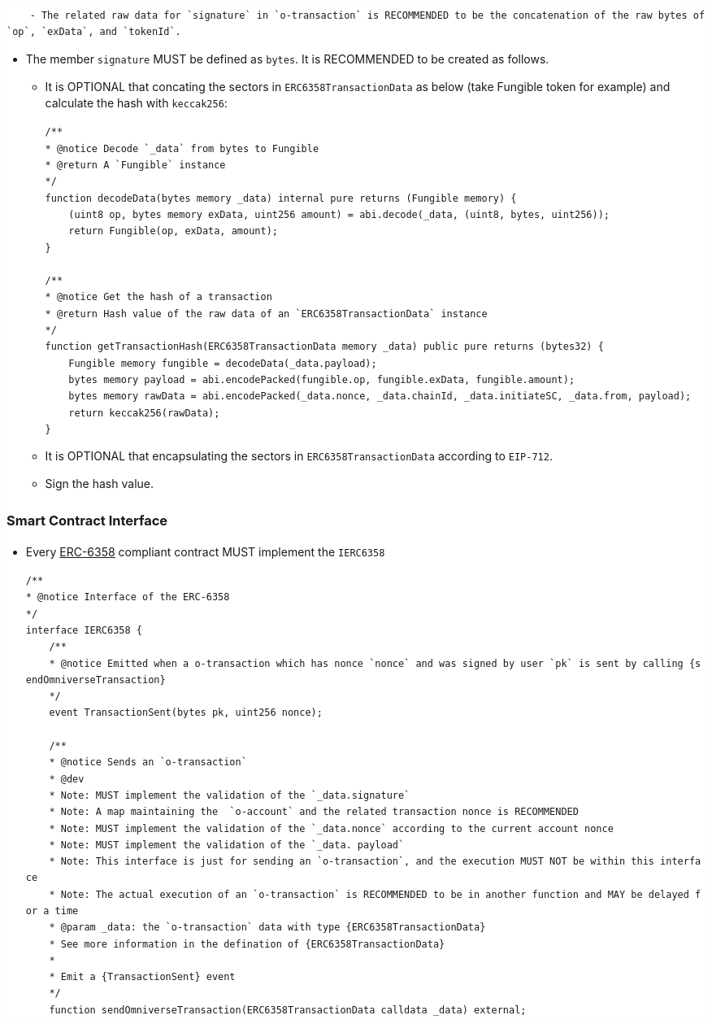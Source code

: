         - The related raw data for `signature` in `o-transaction` is RECOMMENDED to be the concatenation of the raw bytes of `op`, `exData`, and `tokenId`. 

- The member `signature` MUST be defined as `bytes`. It is RECOMMENDED to be created as follows.  
    - It is OPTIONAL that concating the sectors in `ERC6358TransactionData` as below (take Fungible token for example) and calculate the hash with `keccak256`: 

        ```solidity
        /**
        * @notice Decode `_data` from bytes to Fungible
        * @return A `Fungible` instance
        */
        function decodeData(bytes memory _data) internal pure returns (Fungible memory) {
            (uint8 op, bytes memory exData, uint256 amount) = abi.decode(_data, (uint8, bytes, uint256));
            return Fungible(op, exData, amount);
        }
        
        /**
        * @notice Get the hash of a transaction
        * @return Hash value of the raw data of an `ERC6358TransactionData` instance
        */
        function getTransactionHash(ERC6358TransactionData memory _data) public pure returns (bytes32) {
            Fungible memory fungible = decodeData(_data.payload);
            bytes memory payload = abi.encodePacked(fungible.op, fungible.exData, fungible.amount);
            bytes memory rawData = abi.encodePacked(_data.nonce, _data.chainId, _data.initiateSC, _data.from, payload);
            return keccak256(rawData);
        }
        ```

    - It is OPTIONAL that encapsulating the sectors in `ERC6358TransactionData` according to `EIP-712`.
    - Sign the hash value.

### Smart Contract Interface

- Every [ERC-6358](./eip-6358.md) compliant contract MUST implement the `IERC6358`  

    ```solidity
    /**
    * @notice Interface of the ERC-6358
    */
    interface IERC6358 {
        /**
        * @notice Emitted when a o-transaction which has nonce `nonce` and was signed by user `pk` is sent by calling {sendOmniverseTransaction}
        */
        event TransactionSent(bytes pk, uint256 nonce);

        /**
        * @notice Sends an `o-transaction` 
        * @dev 
        * Note: MUST implement the validation of the `_data.signature`
        * Note: A map maintaining the  `o-account` and the related transaction nonce is RECOMMENDED  
        * Note: MUST implement the validation of the `_data.nonce` according to the current account nonce
        * Note: MUST implement the validation of the `_data. payload`
        * Note: This interface is just for sending an `o-transaction`, and the execution MUST NOT be within this interface 
        * Note: The actual execution of an `o-transaction` is RECOMMENDED to be in another function and MAY be delayed for a time
        * @param _data: the `o-transaction` data with type {ERC6358TransactionData}
        * See more information in the defination of {ERC6358TransactionData}
        *
        * Emit a {TransactionSent} event
        */
        function sendOmniverseTransaction(ERC6358TransactionData calldata _data) external;
